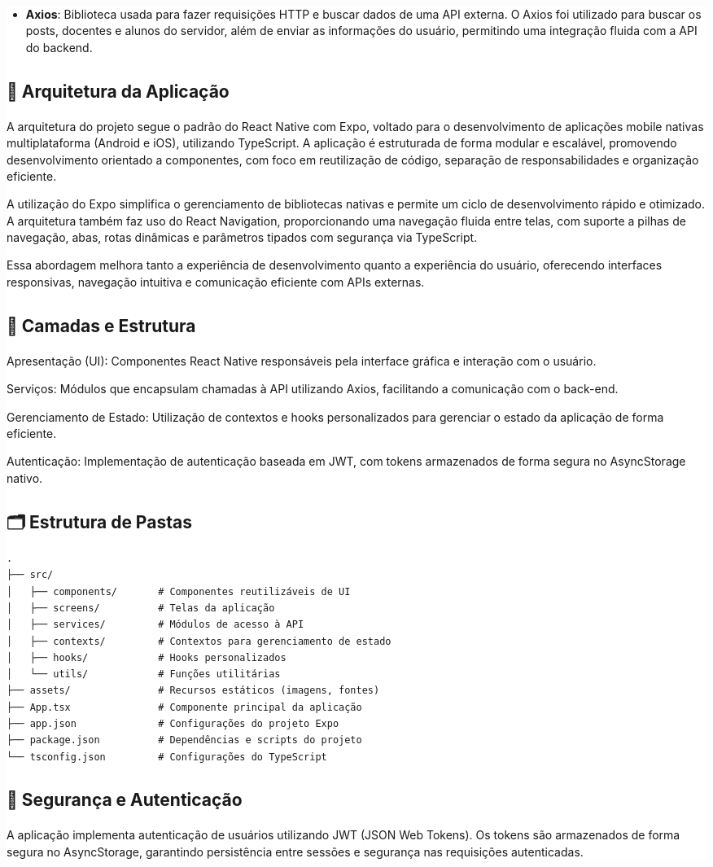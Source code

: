- **Axios**:  Biblioteca usada para fazer requisições HTTP e buscar dados de uma API externa. O Axios foi utilizado para buscar os posts, docentes e alunos do servidor, além de enviar as informações do usuário, permitindo uma integração fluida com a API do backend.


## 🧱 Arquitetura da Aplicação
A arquitetura do projeto segue o padrão do React Native com Expo, voltado para o desenvolvimento de aplicações mobile nativas multiplataforma (Android e iOS), utilizando TypeScript. A aplicação é estruturada de forma modular e escalável, promovendo desenvolvimento orientado a componentes, com foco em reutilização de código, separação de responsabilidades e organização eficiente.

A utilização do Expo simplifica o gerenciamento de bibliotecas nativas e permite um ciclo de desenvolvimento rápido e otimizado. A arquitetura também faz uso do React Navigation, proporcionando uma navegação fluida entre telas, com suporte a pilhas de navegação, abas, rotas dinâmicas e parâmetros tipados com segurança via TypeScript.

Essa abordagem melhora tanto a experiência de desenvolvimento quanto a experiência do usuário, oferecendo interfaces responsivas, navegação intuitiva e comunicação eficiente com APIs externas.

## 📐 Camadas e Estrutura
Apresentação (UI): Componentes React Native responsáveis pela interface gráfica e interação com o usuário.

Serviços: Módulos que encapsulam chamadas à API utilizando Axios, facilitando a comunicação com o back-end.

Gerenciamento de Estado: Utilização de contextos e hooks personalizados para gerenciar o estado da aplicação de forma eficiente.

Autenticação: Implementação de autenticação baseada em JWT, com tokens armazenados de forma segura no AsyncStorage nativo.

## 🗂️ Estrutura de Pastas
```
.
├── src/
│   ├── components/       # Componentes reutilizáveis de UI
│   ├── screens/          # Telas da aplicação
│   ├── services/         # Módulos de acesso à API
│   ├── contexts/         # Contextos para gerenciamento de estado
│   ├── hooks/            # Hooks personalizados
│   └── utils/            # Funções utilitárias
├── assets/               # Recursos estáticos (imagens, fontes)
├── App.tsx               # Componente principal da aplicação
├── app.json              # Configurações do projeto Expo
├── package.json          # Dependências e scripts do projeto
└── tsconfig.json         # Configurações do TypeScript
```

## 🔐 Segurança e Autenticação
A aplicação implementa autenticação de usuários utilizando JWT (JSON Web Tokens). Os tokens são armazenados de forma segura no AsyncStorage, garantindo persistência entre sessões e segurança nas requisições autenticadas.
